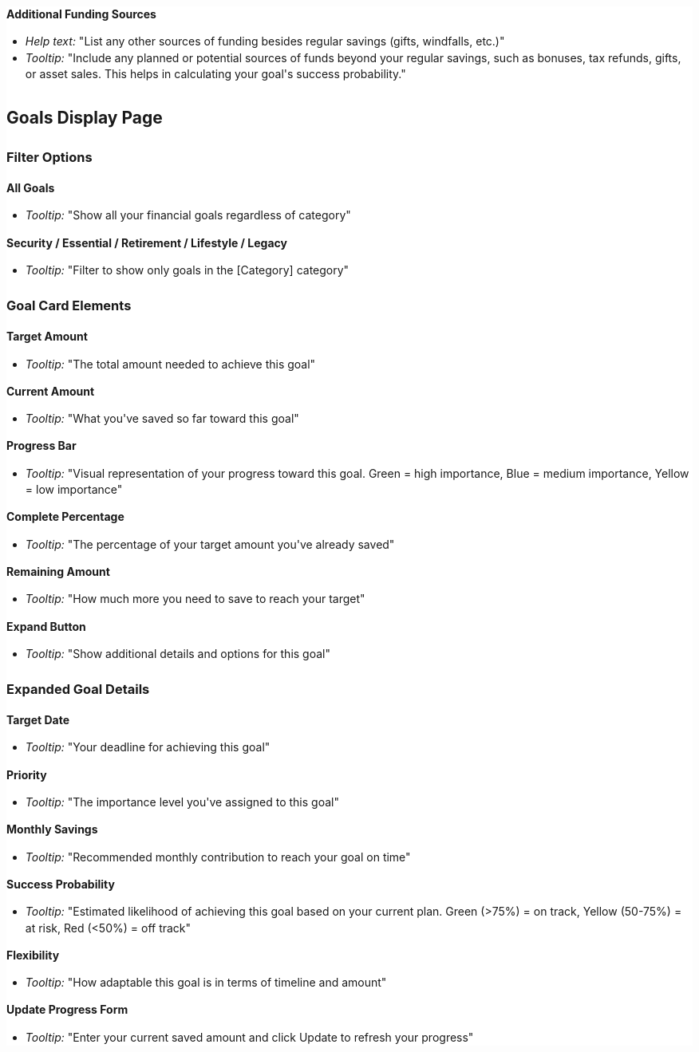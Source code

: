 **Additional Funding Sources**
- *Help text:* "List any other sources of funding besides regular savings (gifts, windfalls, etc.)"
- *Tooltip:* "Include any planned or potential sources of funds beyond your regular savings, such as bonuses, tax refunds, gifts, or asset sales. This helps in calculating your goal's success probability."

## Goals Display Page

### Filter Options

**All Goals**
- *Tooltip:* "Show all your financial goals regardless of category"

**Security / Essential / Retirement / Lifestyle / Legacy**
- *Tooltip:* "Filter to show only goals in the [Category] category"

### Goal Card Elements

**Target Amount**
- *Tooltip:* "The total amount needed to achieve this goal"

**Current Amount**
- *Tooltip:* "What you've saved so far toward this goal"

**Progress Bar**
- *Tooltip:* "Visual representation of your progress toward this goal. Green = high importance, Blue = medium importance, Yellow = low importance"

**Complete Percentage**
- *Tooltip:* "The percentage of your target amount you've already saved"

**Remaining Amount**
- *Tooltip:* "How much more you need to save to reach your target"

**Expand Button**
- *Tooltip:* "Show additional details and options for this goal"

### Expanded Goal Details

**Target Date**
- *Tooltip:* "Your deadline for achieving this goal"

**Priority**
- *Tooltip:* "The importance level you've assigned to this goal"

**Monthly Savings**
- *Tooltip:* "Recommended monthly contribution to reach your goal on time"

**Success Probability**
- *Tooltip:* "Estimated likelihood of achieving this goal based on your current plan. Green (>75%) = on track, Yellow (50-75%) = at risk, Red (<50%) = off track"

**Flexibility**
- *Tooltip:* "How adaptable this goal is in terms of timeline and amount"

**Update Progress Form**
- *Tooltip:* "Enter your current saved amount and click Update to refresh your progress"
